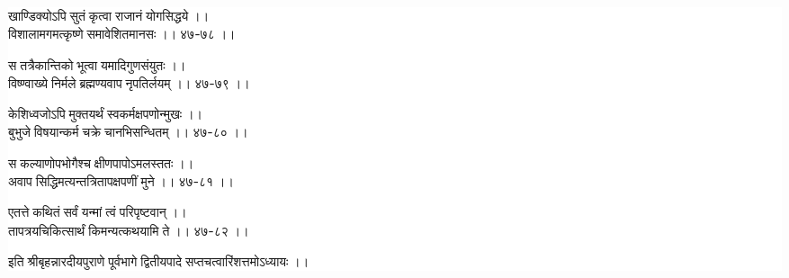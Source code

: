 खाण्डिक्योऽपि सुतं कृत्वा राजानं योगसिद्धये ।।  
विशालामगमत्कृष्णे समावेशितमानसः ।। ४७-७८ ।।  
  
स तत्रैकान्तिको भूत्वा यमादिगुणसंयुतः ।।  
विष्ण्वाख्ये निर्मले ब्रह्मण्यवाप नृपतिर्लयम् ।। ४७-७९ ।।  
  
केशिध्वजोऽपि मुक्तयर्थं स्वकर्मक्षपणोन्मुखः ।।  
बुभुजे विषयान्कर्म चक्रे चानभिसन्धितम् ।। ४७-८० ।।  
  
स कल्याणोपभोगैश्च क्षीणपापोऽमलस्ततः ।।  
अवाप सिद्धिमत्यन्तत्रितापक्षपणीं मुने ।। ४७-८१ ।।  
  
एतत्ते कथितं सर्वं यन्मां त्वं परिपृष्टवान् ।।  
तापत्रयचिकित्सार्थं किमन्यत्कथयामि ते ।। ४७-८२ ।।  
  
इति श्रीबृहन्नारदीयपुराणे पूर्वभागे द्वितीयपादे सप्तचत्वारिंशत्तमोऽध्यायः ।।